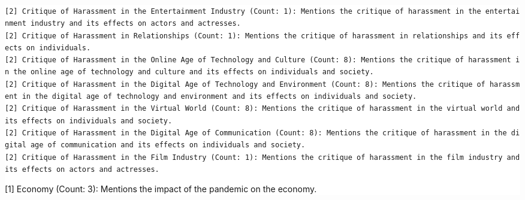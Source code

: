 	[2] Critique of Harassment in the Entertainment Industry (Count: 1): Mentions the critique of harassment in the entertainment industry and its effects on actors and actresses.
	[2] Critique of Harassment in Relationships (Count: 1): Mentions the critique of harassment in relationships and its effects on individuals.
	[2] Critique of Harassment in the Online Age of Technology and Culture (Count: 8): Mentions the critique of harassment in the online age of technology and culture and its effects on individuals and society.
	[2] Critique of Harassment in the Digital Age of Technology and Environment (Count: 8): Mentions the critique of harassment in the digital age of technology and environment and its effects on individuals and society.
	[2] Critique of Harassment in the Virtual World (Count: 8): Mentions the critique of harassment in the virtual world and its effects on individuals and society.
	[2] Critique of Harassment in the Digital Age of Communication (Count: 8): Mentions the critique of harassment in the digital age of communication and its effects on individuals and society.
	[2] Critique of Harassment in the Film Industry (Count: 1): Mentions the critique of harassment in the film industry and its effects on actors and actresses.
[1] Economy (Count: 3): Mentions the impact of the pandemic on the economy.

